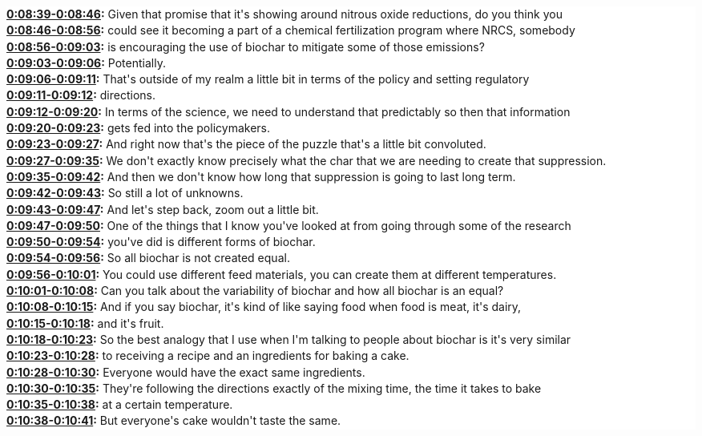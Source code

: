 **[0:08:39-0:08:46](https://traffic.libsyn.com/secure/insearchofsoil/iSOS-18-KurtSpokas-FullEpisode.mp3#t=0:08:39):**  Given that promise that it's showing around nitrous oxide reductions, do you think you  
**[0:08:46-0:08:56](https://traffic.libsyn.com/secure/insearchofsoil/iSOS-18-KurtSpokas-FullEpisode.mp3#t=0:08:46):**  could see it becoming a part of a chemical fertilization program where NRCS, somebody  
**[0:08:56-0:09:03](https://traffic.libsyn.com/secure/insearchofsoil/iSOS-18-KurtSpokas-FullEpisode.mp3#t=0:08:56):**  is encouraging the use of biochar to mitigate some of those emissions?  
**[0:09:03-0:09:06](https://traffic.libsyn.com/secure/insearchofsoil/iSOS-18-KurtSpokas-FullEpisode.mp3#t=0:09:03):**  Potentially.  
**[0:09:06-0:09:11](https://traffic.libsyn.com/secure/insearchofsoil/iSOS-18-KurtSpokas-FullEpisode.mp3#t=0:09:06):**  That's outside of my realm a little bit in terms of the policy and setting regulatory  
**[0:09:11-0:09:12](https://traffic.libsyn.com/secure/insearchofsoil/iSOS-18-KurtSpokas-FullEpisode.mp3#t=0:09:11):**  directions.  
**[0:09:12-0:09:20](https://traffic.libsyn.com/secure/insearchofsoil/iSOS-18-KurtSpokas-FullEpisode.mp3#t=0:09:12):**  In terms of the science, we need to understand that predictably so then that information  
**[0:09:20-0:09:23](https://traffic.libsyn.com/secure/insearchofsoil/iSOS-18-KurtSpokas-FullEpisode.mp3#t=0:09:20):**  gets fed into the policymakers.  
**[0:09:23-0:09:27](https://traffic.libsyn.com/secure/insearchofsoil/iSOS-18-KurtSpokas-FullEpisode.mp3#t=0:09:23):**  And right now that's the piece of the puzzle that's a little bit convoluted.  
**[0:09:27-0:09:35](https://traffic.libsyn.com/secure/insearchofsoil/iSOS-18-KurtSpokas-FullEpisode.mp3#t=0:09:27):**  We don't exactly know precisely what the char that we are needing to create that suppression.  
**[0:09:35-0:09:42](https://traffic.libsyn.com/secure/insearchofsoil/iSOS-18-KurtSpokas-FullEpisode.mp3#t=0:09:35):**  And then we don't know how long that suppression is going to last long term.  
**[0:09:42-0:09:43](https://traffic.libsyn.com/secure/insearchofsoil/iSOS-18-KurtSpokas-FullEpisode.mp3#t=0:09:42):**  So still a lot of unknowns.  
**[0:09:43-0:09:47](https://traffic.libsyn.com/secure/insearchofsoil/iSOS-18-KurtSpokas-FullEpisode.mp3#t=0:09:43):**  And let's step back, zoom out a little bit.  
**[0:09:47-0:09:50](https://traffic.libsyn.com/secure/insearchofsoil/iSOS-18-KurtSpokas-FullEpisode.mp3#t=0:09:47):**  One of the things that I know you've looked at from going through some of the research  
**[0:09:50-0:09:54](https://traffic.libsyn.com/secure/insearchofsoil/iSOS-18-KurtSpokas-FullEpisode.mp3#t=0:09:50):**  you've did is different forms of biochar.  
**[0:09:54-0:09:56](https://traffic.libsyn.com/secure/insearchofsoil/iSOS-18-KurtSpokas-FullEpisode.mp3#t=0:09:54):**  So all biochar is not created equal.  
**[0:09:56-0:10:01](https://traffic.libsyn.com/secure/insearchofsoil/iSOS-18-KurtSpokas-FullEpisode.mp3#t=0:09:56):**  You could use different feed materials, you can create them at different temperatures.  
**[0:10:01-0:10:08](https://traffic.libsyn.com/secure/insearchofsoil/iSOS-18-KurtSpokas-FullEpisode.mp3#t=0:10:01):**  Can you talk about the variability of biochar and how all biochar is an equal?  
**[0:10:08-0:10:15](https://traffic.libsyn.com/secure/insearchofsoil/iSOS-18-KurtSpokas-FullEpisode.mp3#t=0:10:08):**  And if you say biochar, it's kind of like saying food when food is meat, it's dairy,  
**[0:10:15-0:10:18](https://traffic.libsyn.com/secure/insearchofsoil/iSOS-18-KurtSpokas-FullEpisode.mp3#t=0:10:15):**  and it's fruit.  
**[0:10:18-0:10:23](https://traffic.libsyn.com/secure/insearchofsoil/iSOS-18-KurtSpokas-FullEpisode.mp3#t=0:10:18):**  So the best analogy that I use when I'm talking to people about biochar is it's very similar  
**[0:10:23-0:10:28](https://traffic.libsyn.com/secure/insearchofsoil/iSOS-18-KurtSpokas-FullEpisode.mp3#t=0:10:23):**  to receiving a recipe and an ingredients for baking a cake.  
**[0:10:28-0:10:30](https://traffic.libsyn.com/secure/insearchofsoil/iSOS-18-KurtSpokas-FullEpisode.mp3#t=0:10:28):**  Everyone would have the exact same ingredients.  
**[0:10:30-0:10:35](https://traffic.libsyn.com/secure/insearchofsoil/iSOS-18-KurtSpokas-FullEpisode.mp3#t=0:10:30):**  They're following the directions exactly of the mixing time, the time it takes to bake  
**[0:10:35-0:10:38](https://traffic.libsyn.com/secure/insearchofsoil/iSOS-18-KurtSpokas-FullEpisode.mp3#t=0:10:35):**  at a certain temperature.  
**[0:10:38-0:10:41](https://traffic.libsyn.com/secure/insearchofsoil/iSOS-18-KurtSpokas-FullEpisode.mp3#t=0:10:38):**  But everyone's cake wouldn't taste the same.  